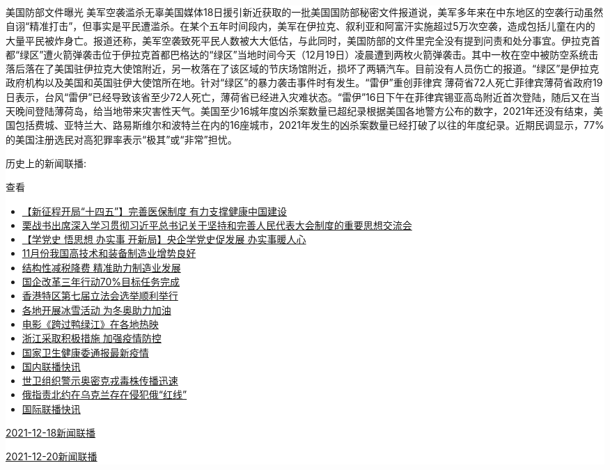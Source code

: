 
美国防部文件曝光 美军空袭滥杀无辜美国媒体18日援引新近获取的一批美国国防部秘密文件报道说，美军多年来在中东地区的空袭行动虽然自诩“精准打击”，但事实是平民遭滥杀。在某个五年时间段内，美军在伊拉克、叙利亚和阿富汗实施超过5万次空袭，造成包括儿童在内的大量平民被炸身亡。报道还称，美军空袭致死平民人数被大大低估，与此同时，美国防部的文件里完全没有提到问责和处分事宜。伊拉克首都“绿区”遭火箭弹袭击位于伊拉克首都巴格达的“绿区”当地时间今天（12月19日）凌晨遭到两枚火箭弹袭击。其中一枚在空中被防空系统击落后落在了美国驻伊拉克大使馆附近，另一枚落在了该区域的节庆场馆附近，损坏了两辆汽车。目前没有人员伤亡的报道。“绿区”是伊拉克政府机构以及美国和英国驻伊大使馆所在地。针对“绿区”的暴力袭击事件时有发生。“雷伊”重创菲律宾 薄荷省72人死亡菲律宾薄荷省政府19日表示，台风“雷伊”已经导致该省至少72人死亡，薄荷省已经进入灾难状态。“雷伊”16日下午在菲律宾锡亚高岛附近首次登陆，随后又在当天晚间登陆薄荷岛，给当地带来灾害性天气。美国至少16城年度凶杀案数量已超纪录根据美国各地警方公布的数字，2021年还没有结束，美国包括费城、亚特兰大、路易斯维尔和波特兰在内的16座城市，2021年发生的凶杀案数量已经打破了以往的年度纪录。近期民调显示，77%的美国注册选民对高犯罪率表示“极其”或“非常”担忧。






历史上的新闻联播:

 查看
 

* [【新征程开局“十四五”】完善医保制度 有力支撑健康中国建设](#【新征程开局“十四五”】完善医保制度-有力支撑健康中国建设)
* [栗战书出席深入学习贯彻习近平总书记关于坚持和完善人民代表大会制度的重要思想交流会](#栗战书出席深入学习贯彻习近平总书记关于坚持和完善人民代表大会制度的重要思想交流会)
* [【学党史 悟思想 办实事 开新局】央企学党史促发展 办实事暖人心](#【学党史-悟思想-办实事-开新局】央企学党史促发展-办实事暖人心)
* [11月份我国高技术和装备制造业增势良好](#11月份我国高技术和装备制造业增势良好)
* [结构性减税降费 精准助力制造业发展](#结构性减税降费-精准助力制造业发展)
* [国企改革三年行动70%目标任务完成](#国企改革三年行动70-目标任务完成)
* [香港特区第七届立法会选举顺利举行](#香港特区第七届立法会选举顺利举行)
* [各地开展冰雪活动 为冬奥助力加油](#各地开展冰雪活动-为冬奥助力加油)
* [电影《跨过鸭绿江》在各地热映](#电影《跨过鸭绿江》在各地热映)
* [浙江采取积极措施 加强疫情防控](#浙江采取积极措施-加强疫情防控)
* [国家卫生健康委通报最新疫情](#国家卫生健康委通报最新疫情)
* [国内联播快讯](#国内联播快讯)
* [世卫组织警示奥密克戎毒株传播迅速](#世卫组织警示奥密克戎毒株传播迅速)
* [俄指责北约在乌克兰存在侵犯俄“红线”](#俄指责北约在乌克兰存在侵犯俄“红线”)
* [国际联播快讯](#国际联播快讯)






[2021-12-18新闻联播](/xinwenlianbo/20211218)


[2021-12-20新闻联播](/xinwenlianbo/20211220)



